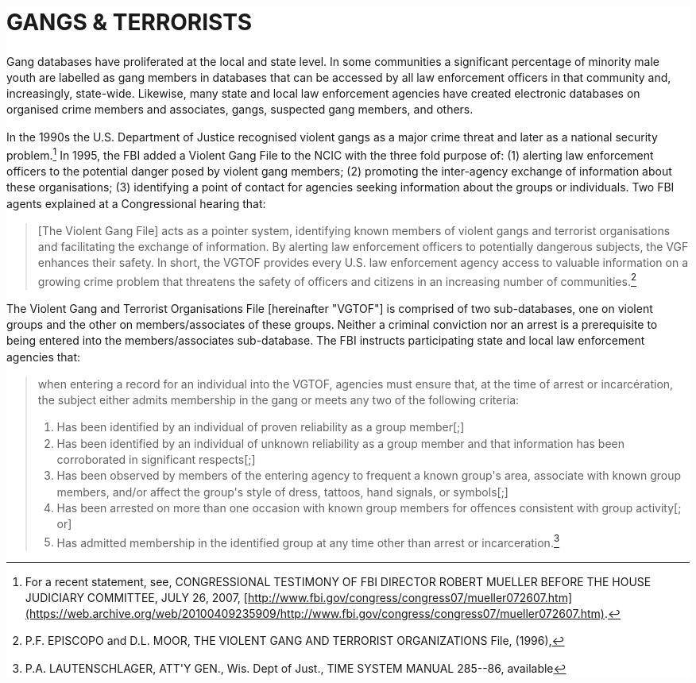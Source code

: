 # GANGS & TERRORISTS

Gang databases have proliferated at the local and state level. In some
communities a significant percentage of minority male youth are labelled as gang
members in databases that can be accessed by all law enforcement officers in
that community and, increasingly, state-wide. Likewise, many state and local
law enforcement agencies have created electronic databases on organised crime
members and associates, gangs, suspected gang members, and others.

In the 1990s the U.S. Department of Justice recognised violent gangs as a
major crime threat and later as a national security problem.[^/3] In 1995, the FBI
added a Violent Gang File to the NCIC with the three fold purpose of: (1) alerting
law enforcement officers to the potential danger posed by violent gang members;
(2) promoting the inter-agency exchange of information about these organisations;
(3) identifying a point of contact for agencies seeking information about the groups
or individuals. Two FBI agents explained at a Congressional hearing that:

>\[The Violent Gang File\] acts as a pointer system, identifying known
members of violent gangs and terrorist organisations and facilitating
the exchange of information. By alerting law enforcement officers to
potentially dangerous subjects, the VGF enhances their safety. In
short, the VGTOF provides every U.S. law enforcement agency access
to valuable information on a growing crime problem that threatens
the safety of officers and citizens in an increasing number of
communities.[^/4]


[^/2]: _See_, NCIC 2000: NATIONAL CRIME INFORMATION CENTRE: 30 YEARS ON THE BEAT, http://
permanent.access.gpo.gov/1ps3213/ncic; FEDERAL BUREAU OF INVESTIGATION, CJIS DIVISION,
NATIONAI. CRIME INFORMATION CENTRE (NCIC), http://www.fas.org/irp/agency/doj/fbi/is/ncic.htm. _See also_, 28 CFR sec. 20.32 (offences to be included in the III). The NCIC
serves criminal justice agencies in all fifty states, the District of Columbia, the
Commonwealth of Puerto Rico, the United States Virgin Islands, and Canada, as
well as federal agencies with law enforcement missions.


[^/3]: For a recent statement, see, CONGRESSIONAL TESTIMONY OF FBI DIRECTOR ROBERT MUELLER
BEFORE THE HOUSE JUDICIARY COMMITTEE, JULY 26, 2007, [http://www.fbi.gov/congress/congress07/mueller072607.htm](https://web.archive.org/web/20100409235909/http://www.fbi.gov/congress/congress07/mueller072607.htm).


The Violent Gang and Terrorist Organisations File \[hereinafter "VGTOF"\]
is comprised of two sub-databases, one on violent groups and the other on
members/associates of these groups. Neither a criminal conviction nor an arrest
is a prerequisite to being entered into the members/associates sub-database. The
FBI instructs participating state and local law enforcement agencies that:

>when entering a record for an individual into the VGTOF, agencies
>must ensure that, at the time of arrest or incarcération, the subject
>either admits membership in the gang or meets any two of the
>following criteria:
>
>1. Has been identified by an individual of proven reliability as a
> group member\[;\]
>2. Has been identified by an individual of unknown reliability as a
> group member and that information has been corroborated in
> significant respects\[;\]
>3. Has been observed by members of the entering agency to frequent
> a known group's area, associate with known group members,
> and/or affect the group's style of dress, tattoos, hand signals, or
> symbols\[;\]
>4. Has been arrested on more than one occasion with known group
> members for offences consistent with group activity\[; or\]
>5. Has admitted membership in the identified group at any time
> other than arrest or incarceration.[^/5]


[^/1]: See, J.B. Jacobs, _The Community's Role in Defining the Aims of the Criminal Law_, in, IN THE
[^/4]: P.F. EPISCOPO and D.L. MOOR, THE VIOLENT GANG AND TERRORIST ORGANIZATIONS File, (1996),
[^/5]: P.A. LAUTENSCHLAGER, ATT'Y GEN., Wis. Dept of Just., TIME SYSTEM MANUAL 285--86, available
[^/6]: C.M. Katz, ISSUES IN THE PRODUCTION AND DISSEMINATION OF GANG STATISTICS: AN ETHNOGRAPHIC
[^/7]: J.B. Jacobs & T. Crepet, _The Expanding Scope, Use, and Availability of Criminal Records_, 11 N.Y.U.J. LEG. PUB. POL'Y 177, 193 (2007).
[^/8]: _Ibid_., at 194--95.
[^/9]: E. Nakashima, _Terrorism Watch List Is Faulted For Errors_, Wasu. Post, Sept. 7, 2007, at
[^/10]: J. Jacobs & T. Crepet, _supra_. n.7, at 194--5.
[^/11]: One Canadian man who shares the same name as one on the list was interrogated
[^/12]: U.S. DEPARTMENT OF JUSTICE, OFFICE OF THE INSPECTOR GENERAL, AUDIE DIVISION, THE FEDERAL
[^/13]: US DEPARTMENT OF JUSTICE, OFFICE OF THE INSPECTOR GENERAL, AUDIT DIVISION, THE FEDERAL
[^/14]: L. Alvarez, Meet Mikey, 8: _U.S. Has Him on Watch List_, N. Y. TIMES January 13, 2009.
[^/15]: US DEPARTMENT OF JUSTICE, OFFICE OF THE INSPECTOR GENERAL, AUDIT DIVISION, THE FEDERAL
[^/16]: According to plaintiffs' brief in _National Council of La Raza v. Gonzales_:
[^/17]: NCIC 2000 OPERATING MANUAL, IMMIGRATION VIOLATOR FILE,
[^/18]: In _National Council of La Raza v. Gonzales_, the federal court rejected, for lack of
[^/19]: _National Council of La Raza v. Gonzales_, 468 F. Supp 2d 429, 434 (United States
[^/20]: _See_, A. SHAHANI AND J. GREENE, LOCAL DEMOCRACY ON ICE: WHY STATE AND LOCAL GOVERNMENTS
[^/21]: E. Murphy & D. Sklansky, Science, _Suspects, and Systems: Lessons from the Anthrax
[^/22]: J.B. Jacobs & D. Curtin, _Remedying Defamation by Law Enforcement: Fall Out From the
[^/23]: _Id_.
[^/24]: See, UNOFFICIAL DOCKET, ENTRY FOR MAY 31, 2006
[^/25]: See, U.S. DEPARTMENT OF JUSTICE, PRIVACY, TECHNOLOGY AND CRIMINAL JUSTICE
[^/26]: _See generally_, W.R.LAFAYE, ARREST: THE DECISION TO TAKE A SUSPECT INTO CUSTODY (1964).
[^/27]: I say "seems like" because the Supreme Court has held that the presumption of
[^/28]: _See_, e.g., LEGAL ACTION CTR., How To GET AND CLEAN UP YOUR NEW YORK STATE RAP SHEET 6
[^/29]: _See_, J. Henry & J.B. Jacobs, _Ban the Box to Promote Ex-Offender Employment_, 6 Crim. &
[^/30]: For a discussion of the creation and use of rap sheets, _see_, J.B. Jacobs & T. Crepet,
[^/31]: In reality, rap sheets often lack much post-arrest information. While typically the
[^/32]: _See_, J.B. Jacobs, _Mass Incarceration and the Proliferation of Criminal Records_, 3 ST. THOMAS
[^/33]: For an explanation of the FBI's III system, _see_, _Ibid_., at 394--95.
[^/34]: _See_, ROADSIDE FINGERPRINTING IN TEXAS, TEXAS CRIMINAL DEFENCE LAWYER, _available at_ http://www.mytexasdefenselawyer.com/2009/02/24/roadside-figerprints-texas/ (2009);
[^/35]: 71 CFR 171 (September 5, 2006); _see_, 28 CFR Part 20; _see also_, J. Jacobs & T. Crepet,
[^/36]: _See_, J. Henry & J. Jacobs, _Ban the Box to Promote Ex-Offender Employment_, 6 CRIM. &
[^/37]: N. Miller, _A Study of the Number of Persons with Records of Arrest or Conviction in the
[^/38]: _See_, _Menard v. Saxbe_, 498 F.2d 1017, 1024 (U.S. Ct. App., District of Columbia Cir. 1974)
[^/39]: G.T. Lowenthal, _The Disclosure of Arrest Records to the Public Under the Uniform Criminal
[^/40]: Prosecutors have enormous discretion over charging. _See_, M. MILLER & R.F. WRIGHT,
[^/41]: _E.g._, The Diversionary Program Rules of the Office of the District Attorney, Orleans
[^/42]: Twenty-four states either require or permit criminal records to be considered in
[^/43]: The Supreme Court has held that it is not unconstitutional for a sentencing judge
[^/44]: _Williams v. New York_, 337 U.S. 241 (U.S. Sup. Ct. 1949).
[^/45]: _See_, e.g., United States Sentencing Commission, Guidelines Manual, §41.3 (a)(1)
[^/46]: _U.S. v. Witte_, 515 U.S. 389 (U.S. Sup. Ct. 1995).
[^/47]: _Bell v. Wolfish_, 441 U.S. 520 (U.S. Sup. Ct. 1979).
[^/48]: _Bell v. Wolfish_, 441 U.S. 520, 537 (U.S. Sup. Ct. 1979).
[^/49]: e.g., CRIMINAL HISTORY RECORD CHECKS FOR NON-CRIMINAL JUSTICE PURPOSES: A FACT SHEET
[^/50]: 28 CFR Part 20
[^/51]: _See_, NAT'L CONSORTIUM FOR JUSTICE INFORMATION AND STATISTICS, NAT'L. TASK FORCE ON THE
[^/52]: Fair Credit Reporting Act, 15 U.S.C. §1681 _et. seq_.
[^/53]: R. Schwartz & J. Skolnick, _Two Studies of Legal Stigma_, 10 SOC. PROB. 133--142 (1963); _See also_, J. Grogger, _The Effects of Arrest on the Employment and Earnings of Young Men_,
[^/54]: C.M. Morrison, _Privacy, Accountability, and the Cooperating Defendant: Towards a New
[^/55]: Compare New York State Criminal Procedure Law (2009) §160.50 (Order Upon
[^/56]: _See_, V. BUGLIOSI, OUTRAGE THE FIVE REASONS WHY O.J. SIMPSON GOT AWAY WITH MURDER (1996).
[^/57]: For example, in England, the police can issue a "police caution" to an arrestee. If
[^/58]: New York Criminal Procedure Law (2009) §170.55. The granting of an adjournment in
[^/59]: While, in New York state, the state-level individual criminal history record system
[^/60]: D.A. Mukamal & P.N. Samuels, _Statutory Limitations on Civil Rights of People with
[^/61]: New York Criminal Procedure Law (2009) §160.50 (providing that upon termination
[^/62]: New York Criminal Procedure Law (2009) §160.50(1)(d).
[^/63]: G.T. Lowenthal, _The Disclosure of Arrest Records to the Public Under the Uniform Criminal
[^/64]: _See_, J.B. Jacobs, _Mass Incarceration and the Proliferation of Criminal Records_, 3 ST. THOMAS
[^/65]: D.A. Mukamal & P.N. Samuels, _Statutory Limitations on Civil Rights of People with
[^/66]: Labour Code of the State of California, Capt. 90, Statutes of 1937, Chapt 3, Art. 3, §432.7:
[^/67]: _Gregory v. Litton Systems, Inc._, 316 F. Supp. 401 (U.S. Distt. Ct. California 1970),
[^/68]: U.S.C. §2000 _et seq._ (2009).
[^/69]: _See_, Equal Employment Opportunity Commission Policy Guidance on Consideration
[^/70]: The EEOC offers the following example of an arrest being relevant to the hiring
[^/71]: J. Brennan and M. Haase, _Minnesota Reforms Address Important Employer Liability and